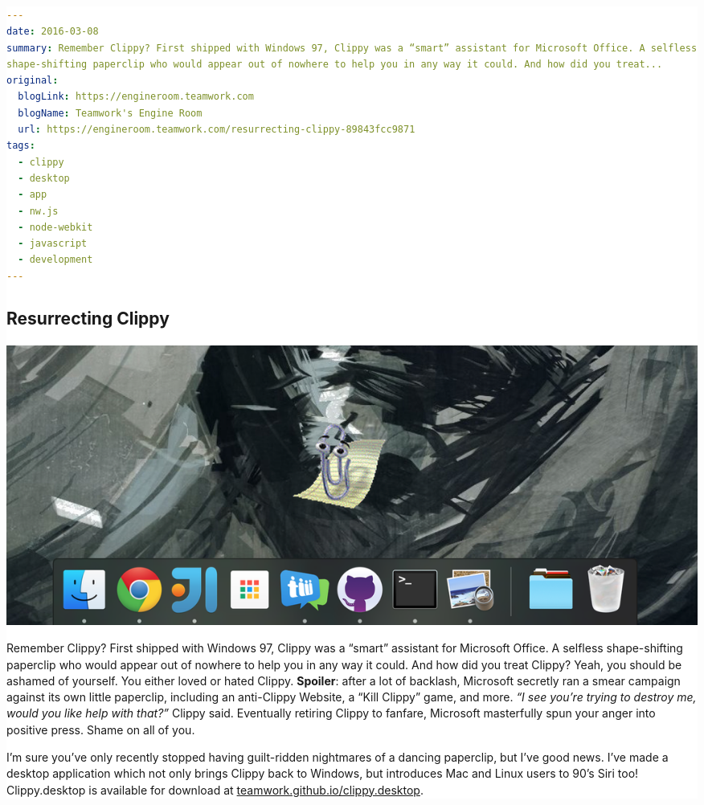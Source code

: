 ```yaml
---
date: 2016-03-08
summary: Remember Clippy? First shipped with Windows 97, Clippy was a “smart” assistant for Microsoft Office. A selfless shape-shifting paperclip who would appear out of nowhere to help you in any way it could. And how did you treat...
original:
  blogLink: https://engineroom.teamwork.com
  blogName: Teamwork's Engine Room
  url: https://engineroom.teamwork.com/resurrecting-clippy-89843fcc9871
tags:
  - clippy
  - desktop
  - app
  - nw.js
  - node-webkit
  - javascript
  - development
---
```


## Resurrecting Clippy

![Clippy on Mac OS X](/images/blog-content/resurrecting-clippy/osx.png)

Remember Clippy? First shipped with Windows 97, Clippy was a “smart” assistant for Microsoft Office. A selfless shape-shifting paperclip who would appear out of nowhere to help you in any way it could. And how did you treat Clippy? Yeah, you should be ashamed of yourself. You either loved or hated Clippy. **Spoiler**: after a lot of backlash, Microsoft secretly ran a smear campaign against its own little paperclip, including an anti-Clippy Website, a “Kill Clippy” game, and more. _“I see you’re trying to destroy me, would you like help with that?”_ Clippy said. Eventually retiring Clippy to fanfare, Microsoft masterfully spun your anger into positive press. Shame on all of you.

I’m sure you’ve only recently stopped having guilt-ridden nightmares of a dancing paperclip, but I’ve good news. I’ve made a desktop application which not only brings Clippy back to Windows, but introduces Mac and Linux users to 90’s Siri too! Clippy.desktop is available for download at [teamwork.github.io/clippy.desktop](https://teamwork.github.io/clippy.desktop).
